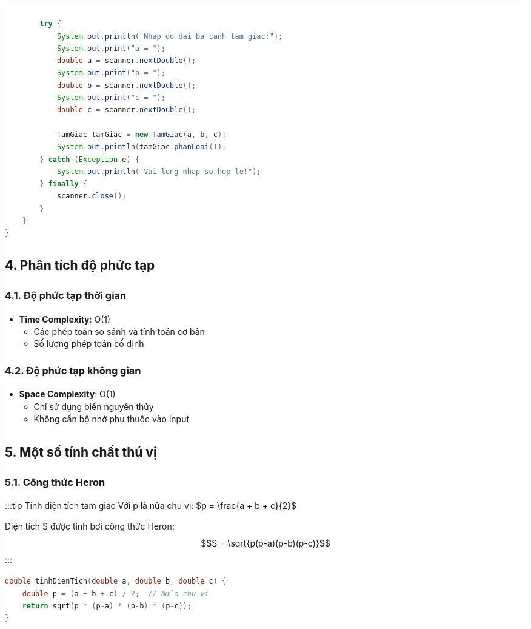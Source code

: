 ```java

        try {
            System.out.println("Nhap do dai ba canh tam giac:");
            System.out.print("a = ");
            double a = scanner.nextDouble();
            System.out.print("b = ");
            double b = scanner.nextDouble();
            System.out.print("c = ");
            double c = scanner.nextDouble();

            TamGiac tamGiac = new TamGiac(a, b, c);
            System.out.println(tamGiac.phanLoai());
        } catch (Exception e) {
            System.out.println("Vui long nhap so hop le!");
        } finally {
            scanner.close();
        }
    }
}
```

## 4. Phân tích độ phức tạp

### 4.1. Độ phức tạp thời gian
- **Time Complexity**: O(1)
  - Các phép toán so sánh và tính toán cơ bản
  - Số lượng phép toán cố định

### 4.2. Độ phức tạp không gian
- **Space Complexity**: O(1)
  - Chỉ sử dụng biến nguyên thủy
  - Không cần bộ nhớ phụ thuộc vào input

## 5. Một số tính chất thú vị

### 5.1. Công thức Heron

:::tip Tính diện tích tam giác
Với p là nửa chu vi: $p = \frac{a + b + c}{2}$

Diện tích S được tính bởi công thức Heron:
$$S = \sqrt{p(p-a)(p-b)(p-c)}$$
:::

```cpp
double tinhDienTich(double a, double b, double c) {
    double p = (a + b + c) / 2;  // Nửa chu vi
    return sqrt(p * (p-a) * (p-b) * (p-c));
}
```

